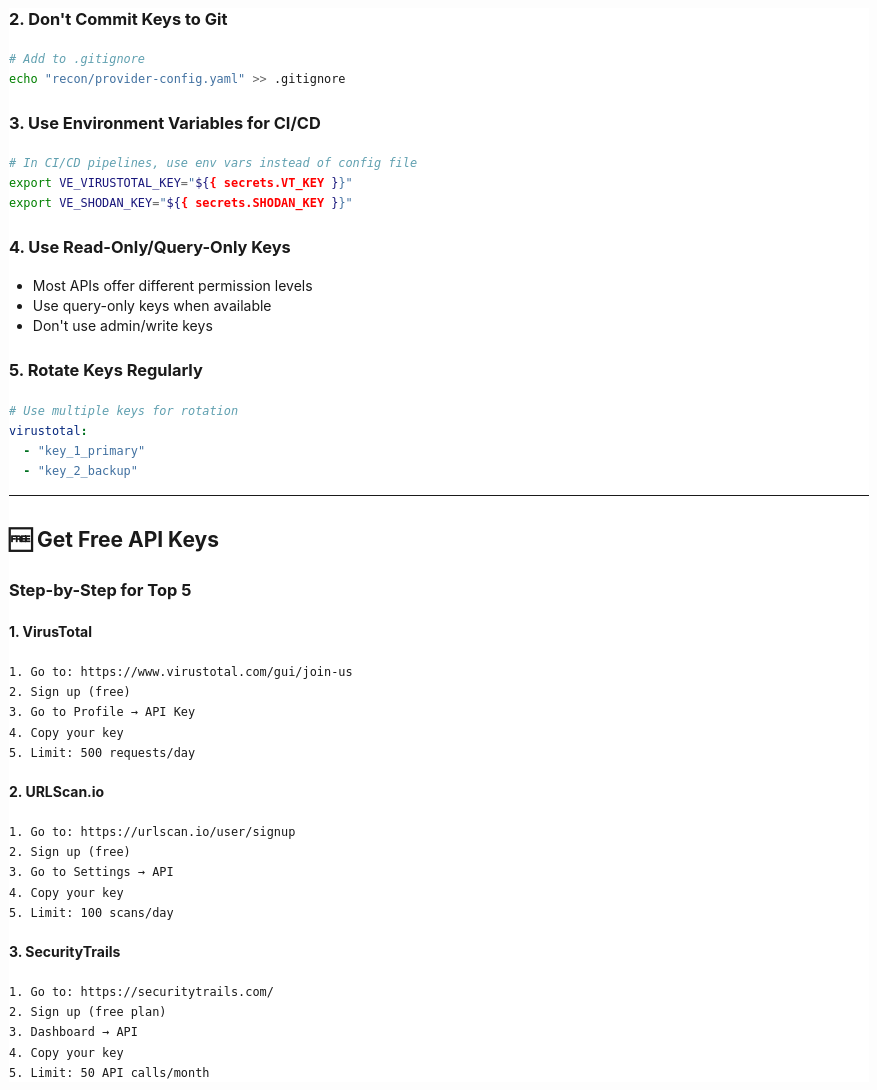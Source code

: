 ### **2. Don't Commit Keys to Git**
```bash
# Add to .gitignore
echo "recon/provider-config.yaml" >> .gitignore
```

### **3. Use Environment Variables for CI/CD**
```bash
# In CI/CD pipelines, use env vars instead of config file
export VE_VIRUSTOTAL_KEY="${{ secrets.VT_KEY }}"
export VE_SHODAN_KEY="${{ secrets.SHODAN_KEY }}"
```

### **4. Use Read-Only/Query-Only Keys**
- Most APIs offer different permission levels
- Use query-only keys when available
- Don't use admin/write keys

### **5. Rotate Keys Regularly**
```yaml
# Use multiple keys for rotation
virustotal:
  - "key_1_primary"
  - "key_2_backup"
```

---

## 🆓 Get Free API Keys

### **Step-by-Step for Top 5**

#### **1. VirusTotal**
```
1. Go to: https://www.virustotal.com/gui/join-us
2. Sign up (free)
3. Go to Profile → API Key
4. Copy your key
5. Limit: 500 requests/day
```

#### **2. URLScan.io**
```
1. Go to: https://urlscan.io/user/signup
2. Sign up (free)
3. Go to Settings → API
4. Copy your key
5. Limit: 100 scans/day
```

#### **3. SecurityTrails**
```
1. Go to: https://securitytrails.com/
2. Sign up (free plan)
3. Dashboard → API
4. Copy your key
5. Limit: 50 API calls/month
```
